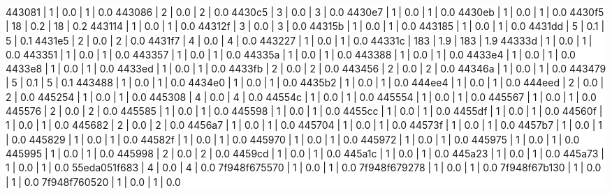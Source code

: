 443081                                           |      1 |   0.0 |   1 |   0.0
443086                                           |      2 |   0.0 |   2 |   0.0
4430c5                                           |      3 |   0.0 |   3 |   0.0
4430e7                                           |      1 |   0.0 |   1 |   0.0
4430eb                                           |      1 |   0.0 |   1 |   0.0
4430f5                                           |     18 |   0.2 |  18 |   0.2
443114                                           |      1 |   0.0 |   1 |   0.0
44312f                                           |      3 |   0.0 |   3 |   0.0
44315b                                           |      1 |   0.0 |   1 |   0.0
443185                                           |      1 |   0.0 |   1 |   0.0
4431dd                                           |      5 |   0.1 |   5 |   0.1
4431e5                                           |      2 |   0.0 |   2 |   0.0
4431f7                                           |      4 |   0.0 |   4 |   0.0
443227                                           |      1 |   0.0 |   1 |   0.0
44331c                                           |    183 |   1.9 | 183 |   1.9
44333d                                           |      1 |   0.0 |   1 |   0.0
443351                                           |      1 |   0.0 |   1 |   0.0
443357                                           |      1 |   0.0 |   1 |   0.0
44335a                                           |      1 |   0.0 |   1 |   0.0
443388                                           |      1 |   0.0 |   1 |   0.0
4433e4                                           |      1 |   0.0 |   1 |   0.0
4433e8                                           |      1 |   0.0 |   1 |   0.0
4433ed                                           |      1 |   0.0 |   1 |   0.0
4433fb                                           |      2 |   0.0 |   2 |   0.0
443456                                           |      2 |   0.0 |   2 |   0.0
44346a                                           |      1 |   0.0 |   1 |   0.0
443479                                           |      5 |   0.1 |   5 |   0.1
443488                                           |      1 |   0.0 |   1 |   0.0
4434e0                                           |      1 |   0.0 |   1 |   0.0
4435b2                                           |      1 |   0.0 |   1 |   0.0
444ee4                                           |      1 |   0.0 |   1 |   0.0
444eed                                           |      2 |   0.0 |   2 |   0.0
445254                                           |      1 |   0.0 |   1 |   0.0
445308                                           |      4 |   0.0 |   4 |   0.0
44554c                                           |      1 |   0.0 |   1 |   0.0
445554                                           |      1 |   0.0 |   1 |   0.0
445567                                           |      1 |   0.0 |   1 |   0.0
445576                                           |      2 |   0.0 |   2 |   0.0
445585                                           |      1 |   0.0 |   1 |   0.0
445598                                           |      1 |   0.0 |   1 |   0.0
4455cc                                           |      1 |   0.0 |   1 |   0.0
4455df                                           |      1 |   0.0 |   1 |   0.0
44560f                                           |      1 |   0.0 |   1 |   0.0
445682                                           |      2 |   0.0 |   2 |   0.0
4456a7                                           |      1 |   0.0 |   1 |   0.0
445704                                           |      1 |   0.0 |   1 |   0.0
44573f                                           |      1 |   0.0 |   1 |   0.0
4457b7                                           |      1 |   0.0 |   1 |   0.0
445829                                           |      1 |   0.0 |   1 |   0.0
44582f                                           |      1 |   0.0 |   1 |   0.0
445970                                           |      1 |   0.0 |   1 |   0.0
445972                                           |      1 |   0.0 |   1 |   0.0
445975                                           |      1 |   0.0 |   1 |   0.0
445995                                           |      1 |   0.0 |   1 |   0.0
445998                                           |      2 |   0.0 |   2 |   0.0
4459cd                                           |      1 |   0.0 |   1 |   0.0
445a1c                                           |      1 |   0.0 |   1 |   0.0
445a23                                           |      1 |   0.0 |   1 |   0.0
445a73                                           |      1 |   0.0 |   1 |   0.0
55eda051f683                                     |      4 |   0.0 |   4 |   0.0
7f948f675570                                     |      1 |   0.0 |   1 |   0.0
7f948f679278                                     |      1 |   0.0 |   1 |   0.0
7f948f67b130                                     |      1 |   0.0 |   1 |   0.0
7f948f760520                                     |      1 |   0.0 |   1 |   0.0